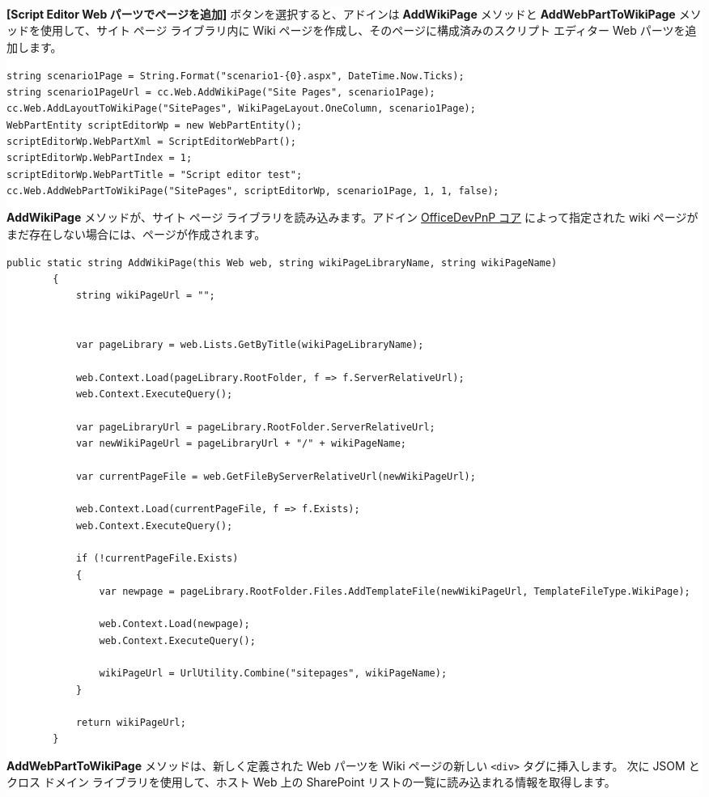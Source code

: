 **[Script Editor Web パーツでページを追加]** ボタンを選択すると、アドインは **AddWikiPage** メソッドと **AddWebPartToWikiPage** メソッドを使用して、サイト ページ ライブラリ内に Wiki ページを作成し、そのページに構成済みのスクリプト エディター Web パーツを追加します。

```
string scenario1Page = String.Format("scenario1-{0}.aspx", DateTime.Now.Ticks);
string scenario1PageUrl = cc.Web.AddWikiPage("Site Pages", scenario1Page);
cc.Web.AddLayoutToWikiPage("SitePages", WikiPageLayout.OneColumn, scenario1Page);
WebPartEntity scriptEditorWp = new WebPartEntity();
scriptEditorWp.WebPartXml = ScriptEditorWebPart();
scriptEditorWp.WebPartIndex = 1;
scriptEditorWp.WebPartTitle = "Script editor test"; 
cc.Web.AddWebPartToWikiPage("SitePages", scriptEditorWp, scenario1Page, 1, 1, false);
```

**AddWikiPage** メソッドが、サイト ページ ライブラリを読み込みます。アドイン [OfficeDevPnP コア](https://github.com/OfficeDev/PnP/tree/dev/OfficeDevPnP.Core) によって指定された wiki ページがまだ存在しない場合には、ページが作成されます。

```
public static string AddWikiPage(this Web web, string wikiPageLibraryName, string wikiPageName)
        {
            string wikiPageUrl = "";


            var pageLibrary = web.Lists.GetByTitle(wikiPageLibraryName);

            web.Context.Load(pageLibrary.RootFolder, f => f.ServerRelativeUrl);
            web.Context.ExecuteQuery();

            var pageLibraryUrl = pageLibrary.RootFolder.ServerRelativeUrl;
            var newWikiPageUrl = pageLibraryUrl + "/" + wikiPageName;

            var currentPageFile = web.GetFileByServerRelativeUrl(newWikiPageUrl);

            web.Context.Load(currentPageFile, f => f.Exists);
            web.Context.ExecuteQuery();

            if (!currentPageFile.Exists)
            {
                var newpage = pageLibrary.RootFolder.Files.AddTemplateFile(newWikiPageUrl, TemplateFileType.WikiPage);

                web.Context.Load(newpage);
                web.Context.ExecuteQuery();

                wikiPageUrl = UrlUtility.Combine("sitepages", wikiPageName);
            }

            return wikiPageUrl;
        }
```

**AddWebPartToWikiPage** メソッドは、新しく定義された Web パーツを Wiki ページの新しい `<div>` タグに挿入します。 次に JSOM とクロス ドメイン ライブラリを使用して、ホスト Web 上の SharePoint リストの一覧に読み込まれる情報を取得します。
